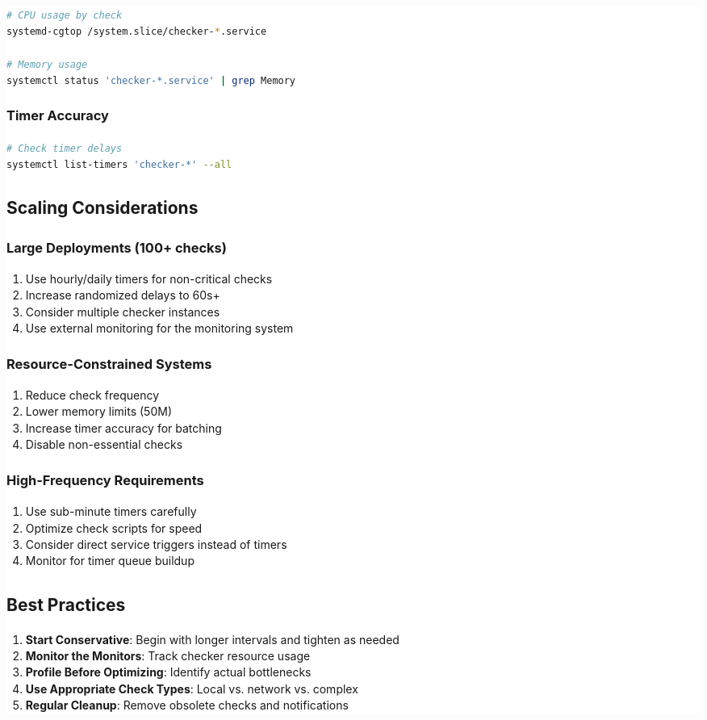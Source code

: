 ```bash
# CPU usage by check
systemd-cgtop /system.slice/checker-*.service

# Memory usage
systemctl status 'checker-*.service' | grep Memory
```

### Timer Accuracy

```bash
# Check timer delays
systemctl list-timers 'checker-*' --all
```

## Scaling Considerations

### Large Deployments (100+ checks)

1. Use hourly/daily timers for non-critical checks
2. Increase randomized delays to 60s+
3. Consider multiple checker instances
4. Use external monitoring for the monitoring system

### Resource-Constrained Systems

1. Reduce check frequency
2. Lower memory limits (50M)
3. Increase timer accuracy for batching
4. Disable non-essential checks

### High-Frequency Requirements

1. Use sub-minute timers carefully
2. Optimize check scripts for speed
3. Consider direct service triggers instead of timers
4. Monitor for timer queue buildup

## Best Practices

1. **Start Conservative**: Begin with longer intervals and tighten as needed
2. **Monitor the Monitors**: Track checker resource usage
3. **Profile Before Optimizing**: Identify actual bottlenecks
4. **Use Appropriate Check Types**: Local vs. network vs. complex
5. **Regular Cleanup**: Remove obsolete checks and notifications